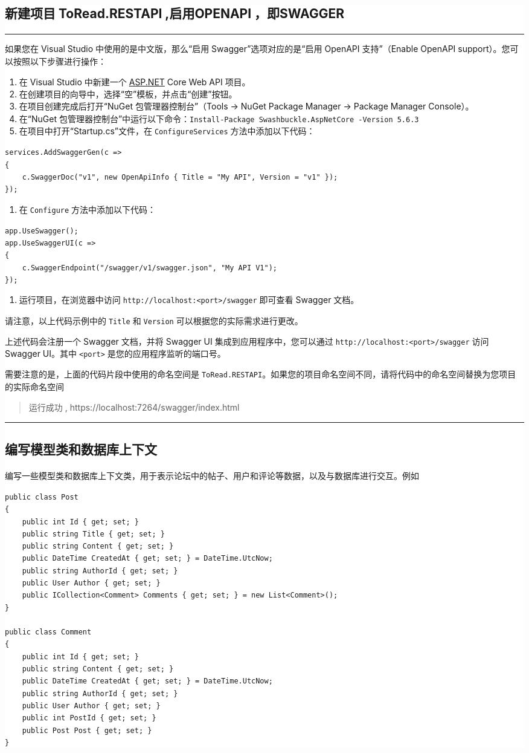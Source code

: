 ## 新建项目  ToRead.RESTAPI ,启用OPENAPI ，即SWAGGER

----

如果您在 Visual Studio 中使用的是中文版，那么“启用 Swagger”选项对应的是“启用 OpenAPI 支持”（Enable OpenAPI support）。您可以按照以下步骤进行操作：

1. 在 Visual Studio 中新建一个 [ASP.NET](http://asp.net/) Core Web API 项目。
2. 在创建项目的向导中，选择“空”模板，并点击“创建”按钮。
3. 在项目创建完成后打开“NuGet 包管理器控制台”（Tools -> NuGet Package Manager -> Package Manager Console）。
4. 在“NuGet 包管理器控制台”中运行以下命令：`Install-Package Swashbuckle.AspNetCore -Version 5.6.3`
5. 在项目中打开“Startup.cs”文件，在 `ConfigureServices` 方法中添加以下代码：

```
services.AddSwaggerGen(c =>
{
    c.SwaggerDoc("v1", new OpenApiInfo { Title = "My API", Version = "v1" });
});
```

1. 在 `Configure` 方法中添加以下代码：

```
app.UseSwagger();
app.UseSwaggerUI(c =>
{
    c.SwaggerEndpoint("/swagger/v1/swagger.json", "My API V1");
});
```

1. 运行项目，在浏览器中访问 `http://localhost:<port>/swagger` 即可查看 Swagger 文档。

请注意，以上代码示例中的 `Title` 和 `Version` 可以根据您的实际需求进行更改。

上述代码会注册一个 Swagger 文档，并将 Swagger UI 集成到应用程序中，您可以通过 `http://localhost:<port>/swagger` 访问 Swagger UI。其中 `<port>` 是您的应用程序监听的端口号。

需要注意的是，上面的代码片段中使用的命名空间是 `ToRead.RESTAPI`。如果您的项目命名空间不同，请将代码中的命名空间替换为您项目的实际命名空间

> 运行成功 , https://localhost:7264/swagger/index.html

---

## 编写模型类和数据库上下文

编写一些模型类和数据库上下文类，用于表示论坛中的帖子、用户和评论等数据，以及与数据库进行交互。例如

```
public class Post
{
    public int Id { get; set; }
    public string Title { get; set; }
    public string Content { get; set; }
    public DateTime CreatedAt { get; set; } = DateTime.UtcNow;
    public string AuthorId { get; set; }
    public User Author { get; set; }
    public ICollection<Comment> Comments { get; set; } = new List<Comment>();
}

public class Comment
{
    public int Id { get; set; }
    public string Content { get; set; }
    public DateTime CreatedAt { get; set; } = DateTime.UtcNow;
    public string AuthorId { get; set; }
    public User Author { get; set; }
    public int PostId { get; set; }
    public Post Post { get; set; }
}
```